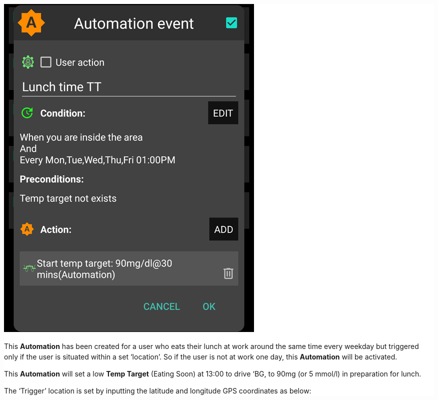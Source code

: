 ![Alt text](../images/automation_2024-02-12_21-04-25.png-500x.png)

This **Automation** has been created for a user who eats their lunch at work around the same time every weekday but triggered only if the user is situated within a set ‘location’.  So if the user is not at work one day, this **Automation** will be activated.

This **Automation** will set a low **Temp Target** (Eating Soon) at 13:00 to drive ‘BG, to 90mg (or 5 mmol/l) in preparation for lunch. 

The ‘Trigger’ location is set by inputting the latitude and longitude GPS coordinates as below:
